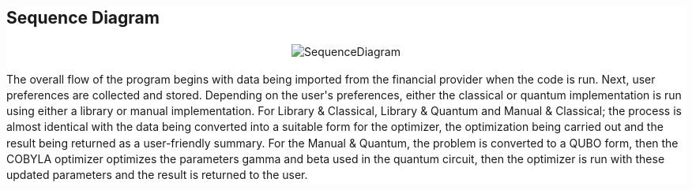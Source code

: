 ## Sequence Diagram

<p align="center">
<img width="3268" height="3840" alt="SequenceDiagram" src="https://github.com/user-attachments/assets/a05eefc3-3401-4935-9687-741d023c8a31" />
</p>

The overall flow of the program begins with data being imported from the financial provider when the code is run. Next, user preferences are collected and stored. Depending on the user's preferences, either the classical or quantum implementation is run using either a library or manual implementation. For Library & Classical, Library & Quantum and Manual & Classical; the process is almost identical with the data being converted into a suitable form for the optimizer, the optimization being carried out and the result being returned as a user-friendly summary. For the Manual & Quantum, the problem is converted to a QUBO form, then the COBYLA optimizer optimizes the parameters gamma and beta used in the quantum circuit, then the optimizer is run with these updated parameters and the result is returned to the user. 
